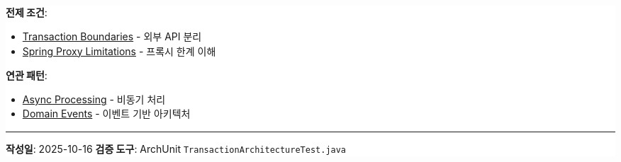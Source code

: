 **전제 조건**:
- [Transaction Boundaries](./01_transaction-boundaries.md) - 외부 API 분리
- [Spring Proxy Limitations](./02_spring-proxy-limitations.md) - 프록시 한계 이해

**연관 패턴**:
- [Async Processing](../../08-enterprise-patterns/async-processing/) - 비동기 처리
- [Domain Events](../../02-domain-layer/domain-events/) - 이벤트 기반 아키텍처

---

**작성일**: 2025-10-16
**검증 도구**: ArchUnit `TransactionArchitectureTest.java`
